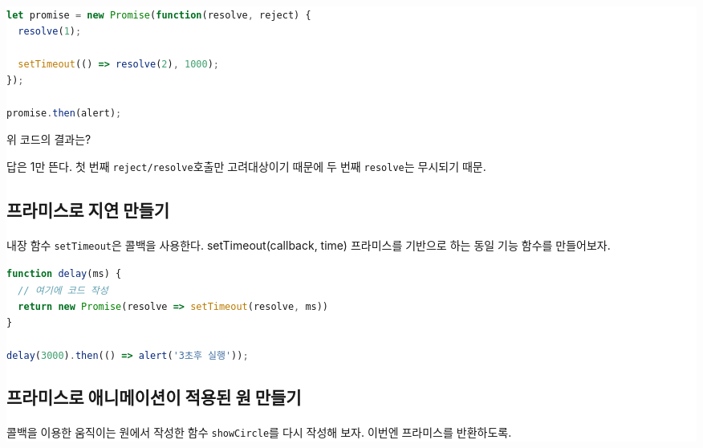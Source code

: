 ```js
let promise = new Promise(function(resolve, reject) {
  resolve(1);

  setTimeout(() => resolve(2), 1000);
});

promise.then(alert);
```

위 코드의 결과는?

답은 1만 뜬다. 첫 번째 `reject/resolve`호출만 고려대상이기 때문에 두 번째 `resolve`는 무시되기 때문.

## 프라미스로 지연 만들기

내장 함수 `setTimeout`은 콜백을 사용한다. setTimeout(callback, time) 프라미스를 기반으로 하는 동일 기능 함수를 만들어보자.

```js
function delay(ms) {
  // 여기에 코드 작성
  return new Promise(resolve => setTimeout(resolve, ms))
}

delay(3000).then(() => alert('3초후 실행'));
```

## 프라미스로 애니메이션이 적용된 원 만들기

콜백을 이용한 움직이는 원에서 작성한 함수 `showCircle`를 다시 작성해 보자. 이번엔 프라미스를 반환하도록.

